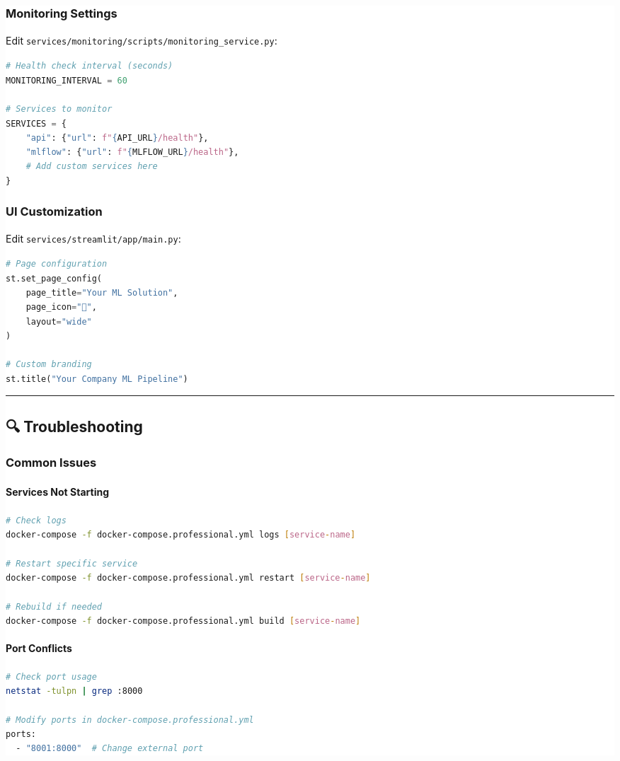 ### **Monitoring Settings**
Edit `services/monitoring/scripts/monitoring_service.py`:
```python
# Health check interval (seconds)
MONITORING_INTERVAL = 60

# Services to monitor
SERVICES = {
    "api": {"url": f"{API_URL}/health"},
    "mlflow": {"url": f"{MLFLOW_URL}/health"},
    # Add custom services here
}
```

### **UI Customization**
Edit `services/streamlit/app/main.py`:
```python
# Page configuration
st.set_page_config(
    page_title="Your ML Solution",
    page_icon="🤖",
    layout="wide"
)

# Custom branding
st.title("Your Company ML Pipeline")
```

---

## 🔍 Troubleshooting

### **Common Issues**

#### **Services Not Starting**
```bash
# Check logs
docker-compose -f docker-compose.professional.yml logs [service-name]

# Restart specific service
docker-compose -f docker-compose.professional.yml restart [service-name]

# Rebuild if needed
docker-compose -f docker-compose.professional.yml build [service-name]
```

#### **Port Conflicts**
```bash
# Check port usage
netstat -tulpn | grep :8000

# Modify ports in docker-compose.professional.yml
ports:
  - "8001:8000"  # Change external port
```
